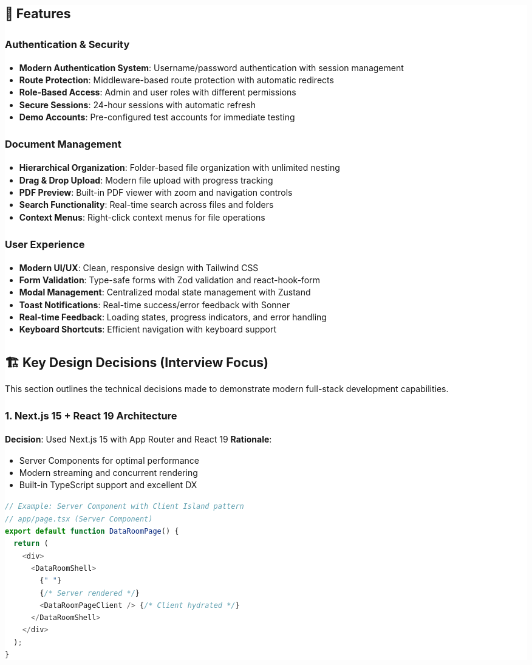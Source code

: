## 🚀 Features

### Authentication & Security

- **Modern Authentication System**: Username/password authentication with session management
- **Route Protection**: Middleware-based route protection with automatic redirects
- **Role-Based Access**: Admin and user roles with different permissions
- **Secure Sessions**: 24-hour sessions with automatic refresh
- **Demo Accounts**: Pre-configured test accounts for immediate testing

### Document Management

- **Hierarchical Organization**: Folder-based file organization with unlimited nesting
- **Drag & Drop Upload**: Modern file upload with progress tracking
- **PDF Preview**: Built-in PDF viewer with zoom and navigation controls
- **Search Functionality**: Real-time search across files and folders
- **Context Menus**: Right-click context menus for file operations

### User Experience

- **Modern UI/UX**: Clean, responsive design with Tailwind CSS
- **Form Validation**: Type-safe forms with Zod validation and react-hook-form
- **Modal Management**: Centralized modal state management with Zustand
- **Toast Notifications**: Real-time success/error feedback with Sonner
- **Real-time Feedback**: Loading states, progress indicators, and error handling
- **Keyboard Shortcuts**: Efficient navigation with keyboard support

## 🏗️ Key Design Decisions (Interview Focus)

This section outlines the technical decisions made to demonstrate modern full-stack development capabilities.

### 1. **Next.js 15 + React 19 Architecture**

**Decision**: Used Next.js 15 with App Router and React 19
**Rationale**:

- Server Components for optimal performance
- Modern streaming and concurrent rendering
- Built-in TypeScript support and excellent DX

```typescript
// Example: Server Component with Client Island pattern
// app/page.tsx (Server Component)
export default function DataRoomPage() {
  return (
    <div>
      <DataRoomShell>
        {" "}
        {/* Server rendered */}
        <DataRoomPageClient /> {/* Client hydrated */}
      </DataRoomShell>
    </div>
  );
}
```
